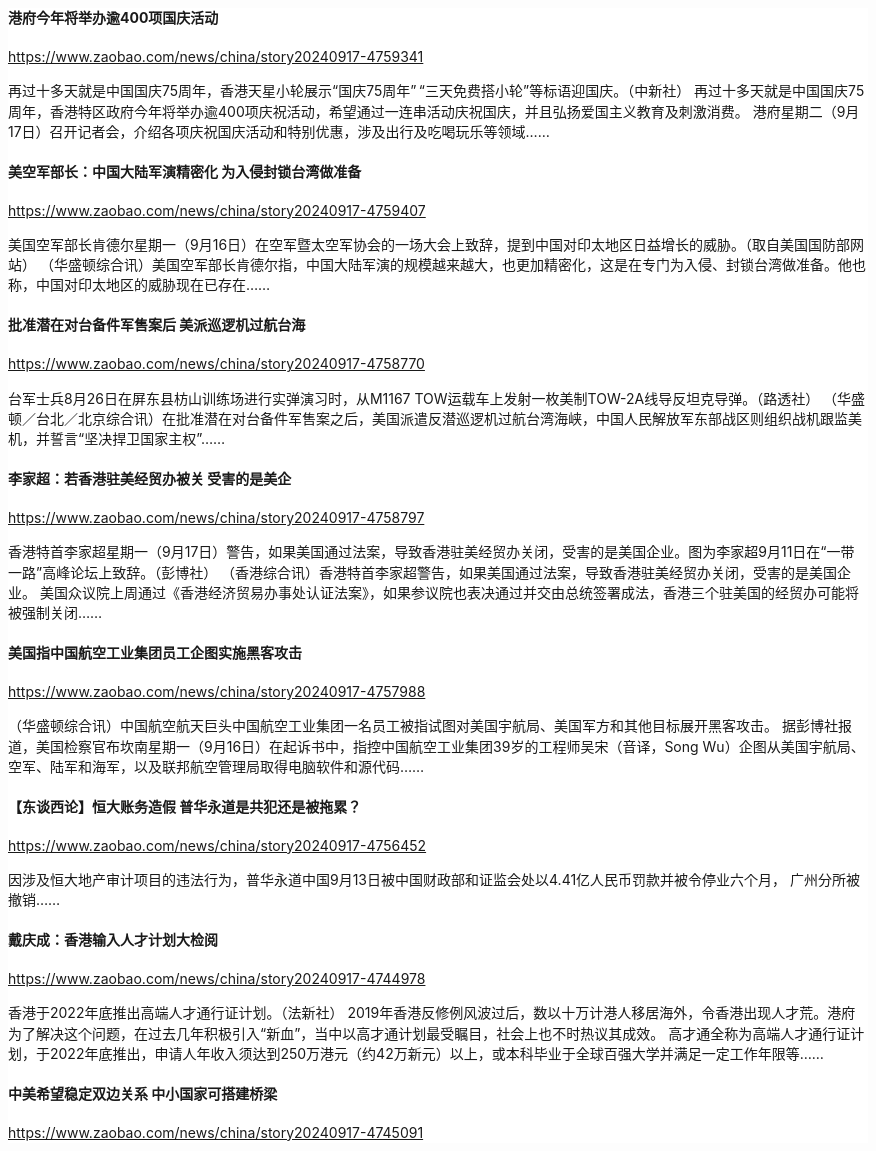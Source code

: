#### 港府今年将举办逾400项国庆活动

<span style="color: blue!80!green"><https://www.zaobao.com/news/china/story20240917-4759341></span>

再过十多天就是中国国庆75周年，香港天星小轮展示“国庆75周年” “三天免费搭小轮”等标语迎国庆。（中新社）
再过十多天就是中国国庆75周年，香港特区政府今年将举办逾400项庆祝活动，希望通过一连串活动庆祝国庆，并且弘扬爱国主义教育及刺激消费。
港府星期二（9月17日）召开记者会，介绍各项庆祝国庆活动和特别优惠，涉及出行及吃喝玩乐等领域……

#### 美空军部长：中国大陆军演精密化 为入侵封锁台湾做准备

<span style="color: blue!80!green"><https://www.zaobao.com/news/china/story20240917-4759407></span>

美国空军部长肯德尔星期一（9月16日）在空军暨太空军协会的一场大会上致辞，提到中国对印太地区日益增长的威胁。（取自美国国防部网站）
（华盛顿综合讯）美国空军部长肯德尔指，中国大陆军演的规模越来越大，也更加精密化，这是在专门为入侵、封锁台湾做准备。他也称，中国对印太地区的威胁现在已存在……

#### 批准潜在对台备件军售案后 美派巡逻机过航台海

<span style="color: blue!80!green"><https://www.zaobao.com/news/china/story20240917-4758770></span>

台军士兵8月26日在屏东县枋山训练场进行实弹演习时，从M1167
TOW运载车上发射一枚美制TOW-2A线导反坦克导弹。（路透社）
（华盛顿／台北／北京综合讯）在批准潜在对台备件军售案之后，美国派遣反潜巡逻机过航台湾海峡，中国人民解放军东部战区则组织战机跟监美机，并誓言“坚决捍卫国家主权”……

#### 李家超：若香港驻美经贸办被关 受害的是美企

<span style="color: blue!80!green"><https://www.zaobao.com/news/china/story20240917-4758797></span>

香港特首李家超星期一（9月17日）警告，如果美国通过法案，导致香港驻美经贸办关闭，受害的是美国企业。图为李家超9月11日在“一带一路”高峰论坛上致辞。（彭博社）
（香港综合讯）香港特首李家超警告，如果美国通过法案，导致香港驻美经贸办关闭，受害的是美国企业。
美国众议院上周通过《香港经济贸易办事处认证法案》，如果参议院也表决通过并交由总统签署成法，香港三个驻美国的经贸办可能将被强制关闭……

#### 美国指中国航空工业集团员工企图实施黑客攻击

<span style="color: blue!80!green"><https://www.zaobao.com/news/china/story20240917-4757988></span>

（华盛顿综合讯）中国航空航天巨头中国航空工业集团一名员工被指试图对美国宇航局、美国军方和其他目标展开黑客攻击。
据彭博社报道，美国检察官布坎南星期一（9月16日）在起诉书中，指控中国航空工业集团39岁的工程师吴宋（音译，Song
Wu）企图从美国宇航局、空军、陆军和海军，以及联邦航空管理局取得电脑软件和源代码……

#### 【东谈西论】恒大账务造假 普华永道是共犯还是被拖累？

<span style="color: blue!80!green"><https://www.zaobao.com/news/china/story20240917-4756452></span>

因涉及恒大地产审计项目的违法行为，普华永道中国9月13日被中国财政部和证监会处以4.41亿人民币罚款并被令停业六个月，
广州分所被撤销……

#### 戴庆成：香港输入人才计划大检阅

<span style="color: blue!80!green"><https://www.zaobao.com/news/china/story20240917-4744978></span>

香港于2022年底推出高端人才通行证计划。（法新社）
2019年香港反修例风波过后，数以十万计港人移居海外，令香港出现人才荒。港府为了解决这个问题，在过去几年积极引入“新血”，当中以高才通计划最受瞩目，社会上也不时热议其成效。
高才通全称为高端人才通行证计划，于2022年底推出，申请人年收入须达到250万港元（约42万新元）以上，或本科毕业于全球百强大学并满足一定工作年限等……

#### 中美希望稳定双边关系 中小国家可​​​搭建桥梁

<span style="color: blue!80!green"><https://www.zaobao.com/news/china/story20240917-4745091></span>
